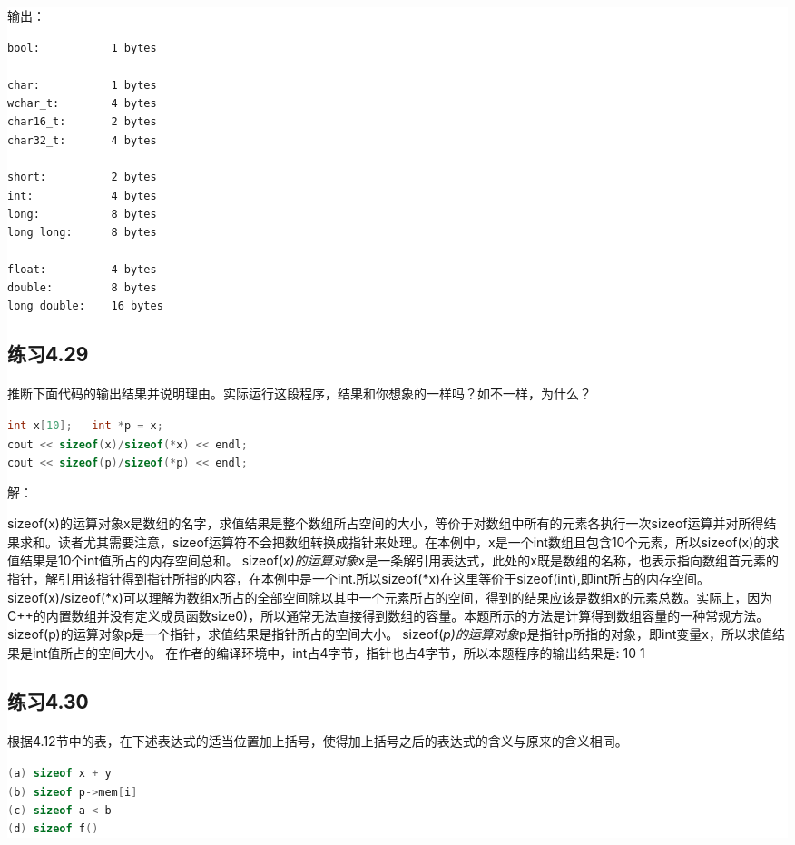 输出：

```
bool:           1 bytes

char:           1 bytes
wchar_t:        4 bytes
char16_t:       2 bytes
char32_t:       4 bytes

short:          2 bytes
int:            4 bytes
long:           8 bytes
long long:      8 bytes

float:          4 bytes
double:         8 bytes
long double:    16 bytes
```

## 练习4.29

推断下面代码的输出结果并说明理由。实际运行这段程序，结果和你想象的一样吗？如不一样，为什么？

```cpp
int x[10];   int *p = x;
cout << sizeof(x)/sizeof(*x) << endl;
cout << sizeof(p)/sizeof(*p) << endl;
```

解：

sizeof(x)的运算对象x是数组的名字，求值结果是整个数组所占空间的大小，等价于对数组中所有的元素各执行一次sizeof运算并对所得结果求和。读者尤其需要注意，sizeof运算符不会把数组转换成指针来处理。在本例中，x是一个int数组且包含10个元素，所以sizeof(x)的求值结果是10个int值所占的内存空间总和。
sizeof(*x)的运算对象*x是一条解引用表达式，此处的x既是数组的名称，也表示指向数组首元素的指针，解引用该指针得到指针所指的内容，在本例中是一个int.所以sizeof(*x)在这里等价于sizeof(int),即int所占的内存空间。
sizeof(x)/sizeof(*x)可以理解为数组x所占的全部空间除以其中一个元素所占的空间，得到的结果应该是数组x的元素总数。实际上，因为C++的内置数组并没有定义成员函数size0)，所以通常无法直接得到数组的容量。本题所示的方法是计算得到数组容量的一种常规方法。
sizeof(p)的运算对象p是一个指针，求值结果是指针所占的空间大小。
sizeof(*p)的运算对象*p是指针p所指的对象，即int变量x，所以求值结果是int值所占的空间大小。
在作者的编译环境中，int占4字节，指针也占4字节，所以本题程序的输出结果是:
10
1

## 练习4.30

根据4.12节中的表，在下述表达式的适当位置加上括号，使得加上括号之后的表达式的含义与原来的含义相同。

```cpp
(a) sizeof x + y      
(b) sizeof p->mem[i]  
(c) sizeof a < b     
(d) sizeof f() 
```
